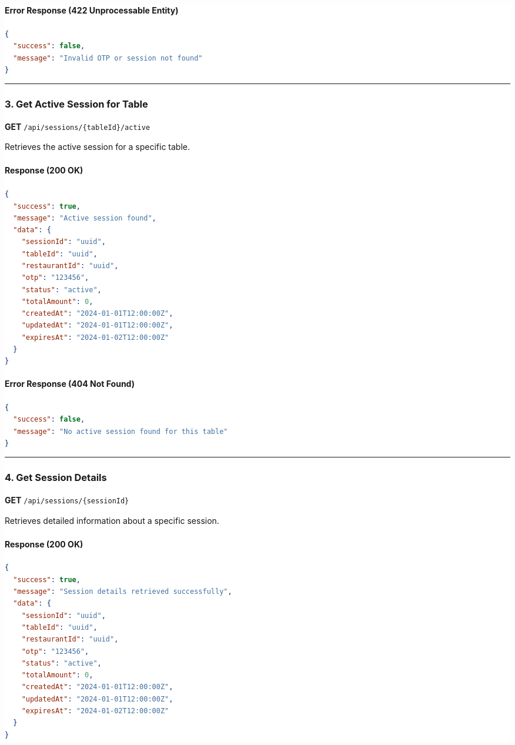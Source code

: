 #### Error Response (422 Unprocessable Entity)
```json
{
  "success": false,
  "message": "Invalid OTP or session not found"
}
```

---

### 3. Get Active Session for Table
**GET** `/api/sessions/{tableId}/active`

Retrieves the active session for a specific table.

#### Response (200 OK)
```json
{
  "success": true,
  "message": "Active session found",
  "data": {
    "sessionId": "uuid",
    "tableId": "uuid",
    "restaurantId": "uuid",
    "otp": "123456",
    "status": "active",
    "totalAmount": 0,
    "createdAt": "2024-01-01T12:00:00Z",
    "updatedAt": "2024-01-01T12:00:00Z",
    "expiresAt": "2024-01-02T12:00:00Z"
  }
}
```

#### Error Response (404 Not Found)
```json
{
  "success": false,
  "message": "No active session found for this table"
}
```

---

### 4. Get Session Details
**GET** `/api/sessions/{sessionId}`

Retrieves detailed information about a specific session.

#### Response (200 OK)
```json
{
  "success": true,
  "message": "Session details retrieved successfully",
  "data": {
    "sessionId": "uuid",
    "tableId": "uuid",
    "restaurantId": "uuid",
    "otp": "123456",
    "status": "active",
    "totalAmount": 0,
    "createdAt": "2024-01-01T12:00:00Z",
    "updatedAt": "2024-01-01T12:00:00Z",
    "expiresAt": "2024-01-02T12:00:00Z"
  }
}
```